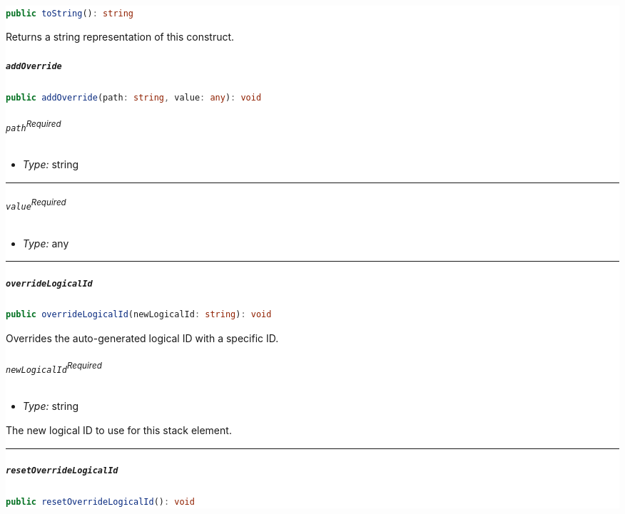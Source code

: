 ```typescript
public toString(): string
```

Returns a string representation of this construct.

##### `addOverride` <a name="addOverride" id="@cdktf/provider-cloudflare.dataCloudflareD1Databases.DataCloudflareD1Databases.addOverride"></a>

```typescript
public addOverride(path: string, value: any): void
```

###### `path`<sup>Required</sup> <a name="path" id="@cdktf/provider-cloudflare.dataCloudflareD1Databases.DataCloudflareD1Databases.addOverride.parameter.path"></a>

- *Type:* string

---

###### `value`<sup>Required</sup> <a name="value" id="@cdktf/provider-cloudflare.dataCloudflareD1Databases.DataCloudflareD1Databases.addOverride.parameter.value"></a>

- *Type:* any

---

##### `overrideLogicalId` <a name="overrideLogicalId" id="@cdktf/provider-cloudflare.dataCloudflareD1Databases.DataCloudflareD1Databases.overrideLogicalId"></a>

```typescript
public overrideLogicalId(newLogicalId: string): void
```

Overrides the auto-generated logical ID with a specific ID.

###### `newLogicalId`<sup>Required</sup> <a name="newLogicalId" id="@cdktf/provider-cloudflare.dataCloudflareD1Databases.DataCloudflareD1Databases.overrideLogicalId.parameter.newLogicalId"></a>

- *Type:* string

The new logical ID to use for this stack element.

---

##### `resetOverrideLogicalId` <a name="resetOverrideLogicalId" id="@cdktf/provider-cloudflare.dataCloudflareD1Databases.DataCloudflareD1Databases.resetOverrideLogicalId"></a>

```typescript
public resetOverrideLogicalId(): void
```
